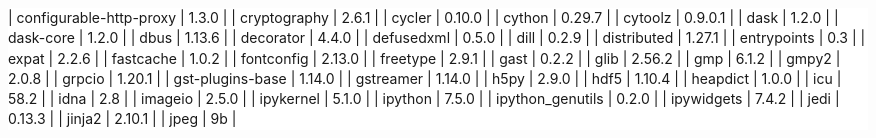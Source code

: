 | configurable-http-proxy | 1.3.0 |
| cryptography | 2.6.1 |
| cycler | 0.10.0 |
| cython | 0.29.7 |
| cytoolz | 0.9.0.1 |
| dask | 1.2.0 |
| dask-core | 1.2.0 |
| dbus | 1.13.6 |
| decorator | 4.4.0 |
| defusedxml | 0.5.0 |
| dill | 0.2.9 |
| distributed | 1.27.1 |
| entrypoints | 0.3 |
| expat | 2.2.6 |
| fastcache | 1.0.2 |
| fontconfig | 2.13.0 |
| freetype | 2.9.1 |
| gast | 0.2.2 |
| glib | 2.56.2 |
| gmp | 6.1.2 |
| gmpy2 | 2.0.8 |
| grpcio | 1.20.1 |
| gst-plugins-base | 1.14.0 |
| gstreamer | 1.14.0 |
| h5py | 2.9.0 |
| hdf5 | 1.10.4 |
| heapdict | 1.0.0 |
| icu | 58.2 |
| idna | 2.8 |
| imageio | 2.5.0 |
| ipykernel | 5.1.0 |
| ipython | 7.5.0 |
| ipython_genutils | 0.2.0 |
| ipywidgets | 7.4.2 |
| jedi | 0.13.3 |
| jinja2 | 2.10.1 |
| jpeg | 9b |